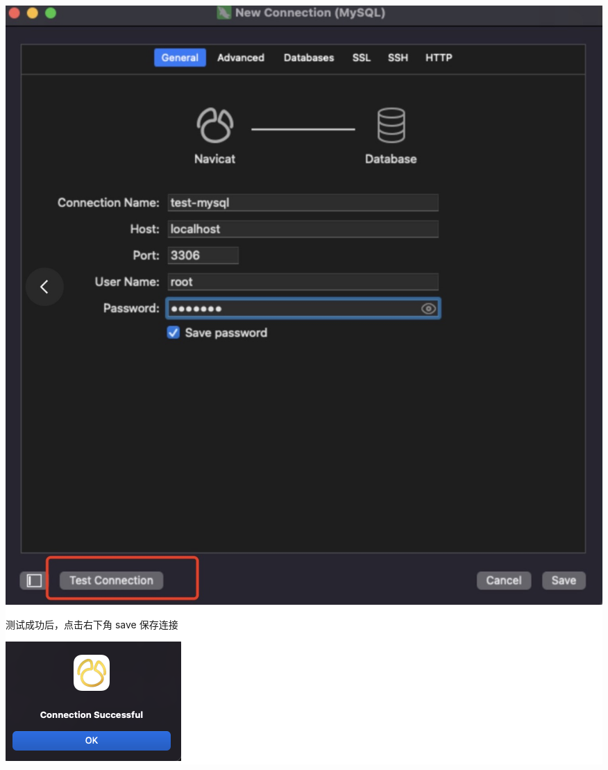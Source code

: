 ![](/pics/infrastructure/test-mysql.jpeg)

测试成功后，点击右下角 save 保存连接

![](/pics/infrastructure/test-mysql-success.jpeg)
